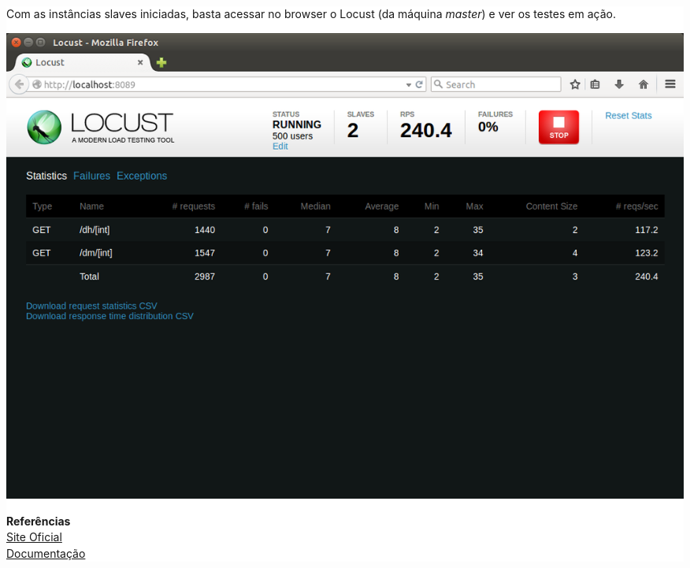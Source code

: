 Com as instâncias slaves iniciadas, basta acessar no browser o Locust (da máquina _master_) e ver os testes em ação.

![locust](/images/drgarcia1986/locust_distributed.png)

**Referências**<br>
[Site Oficial](http://locust.io/)<br>
[Documentação](http://docs.locust.io/en/latest/index.html)
